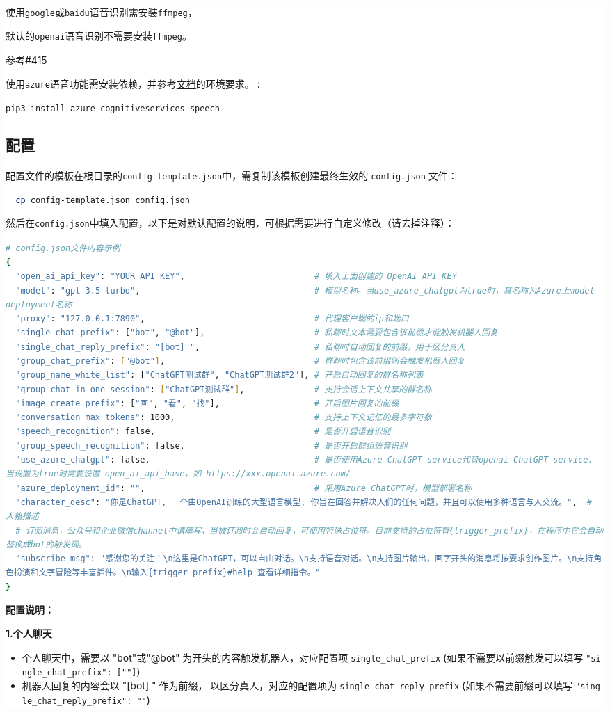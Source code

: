 使用`google`或`baidu`语音识别需安装`ffmpeg`，

默认的`openai`语音识别不需要安装`ffmpeg`。

参考[#415](https://github.com/zhayujie/chatgpt-on-wechat/issues/415)

使用`azure`语音功能需安装依赖，并参考[文档](https://learn.microsoft.com/en-us/azure/cognitive-services/speech-service/quickstarts/setup-platform?pivots=programming-language-python&tabs=linux%2Cubuntu%2Cdotnet%2Cjre%2Cmaven%2Cnodejs%2Cmac%2Cpypi)的环境要求。
:

```bash
pip3 install azure-cognitiveservices-speech
```

## 配置

配置文件的模板在根目录的`config-template.json`中，需复制该模板创建最终生效的 `config.json` 文件：

```bash
  cp config-template.json config.json
```

然后在`config.json`中填入配置，以下是对默认配置的说明，可根据需要进行自定义修改（请去掉注释）：

```bash
# config.json文件内容示例
{
  "open_ai_api_key": "YOUR API KEY",                          # 填入上面创建的 OpenAI API KEY
  "model": "gpt-3.5-turbo",                                   # 模型名称。当use_azure_chatgpt为true时，其名称为Azure上model deployment名称
  "proxy": "127.0.0.1:7890",                                  # 代理客户端的ip和端口
  "single_chat_prefix": ["bot", "@bot"],                      # 私聊时文本需要包含该前缀才能触发机器人回复
  "single_chat_reply_prefix": "[bot] ",                       # 私聊时自动回复的前缀，用于区分真人
  "group_chat_prefix": ["@bot"],                              # 群聊时包含该前缀则会触发机器人回复
  "group_name_white_list": ["ChatGPT测试群", "ChatGPT测试群2"], # 开启自动回复的群名称列表
  "group_chat_in_one_session": ["ChatGPT测试群"],              # 支持会话上下文共享的群名称  
  "image_create_prefix": ["画", "看", "找"],                   # 开启图片回复的前缀
  "conversation_max_tokens": 1000,                            # 支持上下文记忆的最多字符数
  "speech_recognition": false,                                # 是否开启语音识别
  "group_speech_recognition": false,                          # 是否开启群组语音识别
  "use_azure_chatgpt": false,                                 # 是否使用Azure ChatGPT service代替openai ChatGPT service. 当设置为true时需要设置 open_ai_api_base，如 https://xxx.openai.azure.com/
  "azure_deployment_id": "",                                  # 采用Azure ChatGPT时，模型部署名称
  "character_desc": "你是ChatGPT, 一个由OpenAI训练的大型语言模型, 你旨在回答并解决人们的任何问题，并且可以使用多种语言与人交流。",  # 人格描述
  # 订阅消息，公众号和企业微信channel中请填写，当被订阅时会自动回复，可使用特殊占位符。目前支持的占位符有{trigger_prefix}，在程序中它会自动替换成bot的触发词。
  "subscribe_msg": "感谢您的关注！\n这里是ChatGPT，可以自由对话。\n支持语音对话。\n支持图片输出，画字开头的消息将按要求创作图片。\n支持角色扮演和文字冒险等丰富插件。\n输入{trigger_prefix}#help 查看详细指令。"
}
```
**配置说明：**

**1.个人聊天**

+ 个人聊天中，需要以 "bot"或"@bot" 为开头的内容触发机器人，对应配置项 `single_chat_prefix` (如果不需要以前缀触发可以填写  `"single_chat_prefix": [""]`)
+ 机器人回复的内容会以 "[bot] " 作为前缀， 以区分真人，对应的配置项为 `single_chat_reply_prefix` (如果不需要前缀可以填写 `"single_chat_reply_prefix": ""`)
